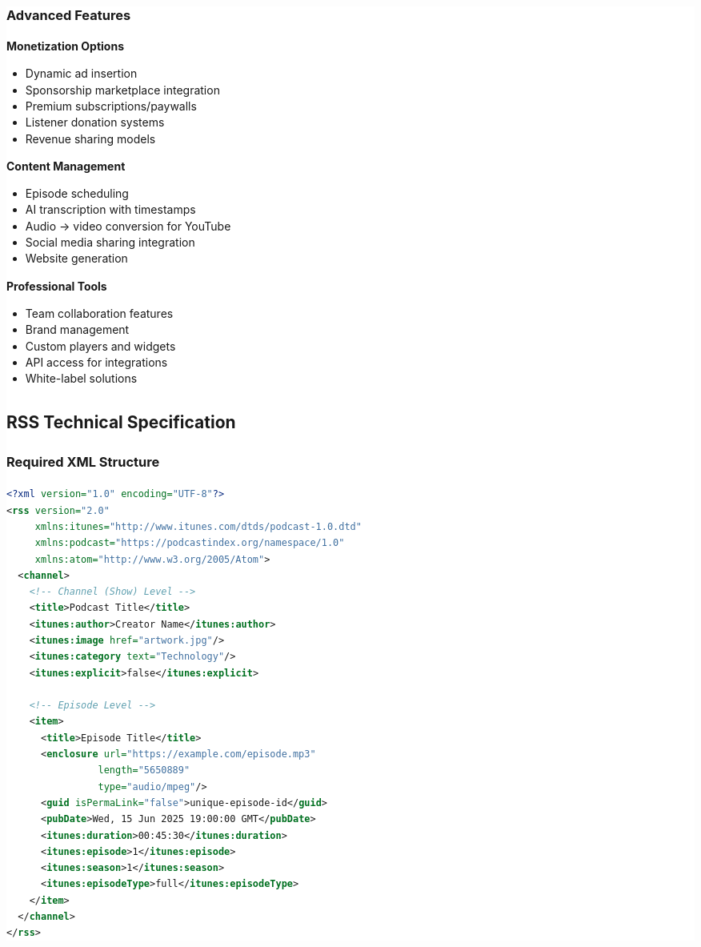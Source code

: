 ### Advanced Features

**Monetization Options**
- Dynamic ad insertion
- Sponsorship marketplace integration
- Premium subscriptions/paywalls
- Listener donation systems
- Revenue sharing models

**Content Management**
- Episode scheduling
- AI transcription with timestamps
- Audio → video conversion for YouTube
- Social media sharing integration
- Website generation

**Professional Tools**
- Team collaboration features
- Brand management
- Custom players and widgets
- API access for integrations
- White-label solutions

## RSS Technical Specification

### Required XML Structure
```xml
<?xml version="1.0" encoding="UTF-8"?>
<rss version="2.0" 
     xmlns:itunes="http://www.itunes.com/dtds/podcast-1.0.dtd"
     xmlns:podcast="https://podcastindex.org/namespace/1.0"
     xmlns:atom="http://www.w3.org/2005/Atom">
  <channel>
    <!-- Channel (Show) Level -->
    <title>Podcast Title</title>
    <itunes:author>Creator Name</itunes:author>
    <itunes:image href="artwork.jpg"/>
    <itunes:category text="Technology"/>
    <itunes:explicit>false</itunes:explicit>
    
    <!-- Episode Level -->
    <item>
      <title>Episode Title</title>
      <enclosure url="https://example.com/episode.mp3" 
                length="5650889" 
                type="audio/mpeg"/>
      <guid isPermaLink="false">unique-episode-id</guid>
      <pubDate>Wed, 15 Jun 2025 19:00:00 GMT</pubDate>
      <itunes:duration>00:45:30</itunes:duration>
      <itunes:episode>1</itunes:episode>
      <itunes:season>1</itunes:season>
      <itunes:episodeType>full</itunes:episodeType>
    </item>
  </channel>
</rss>
```
